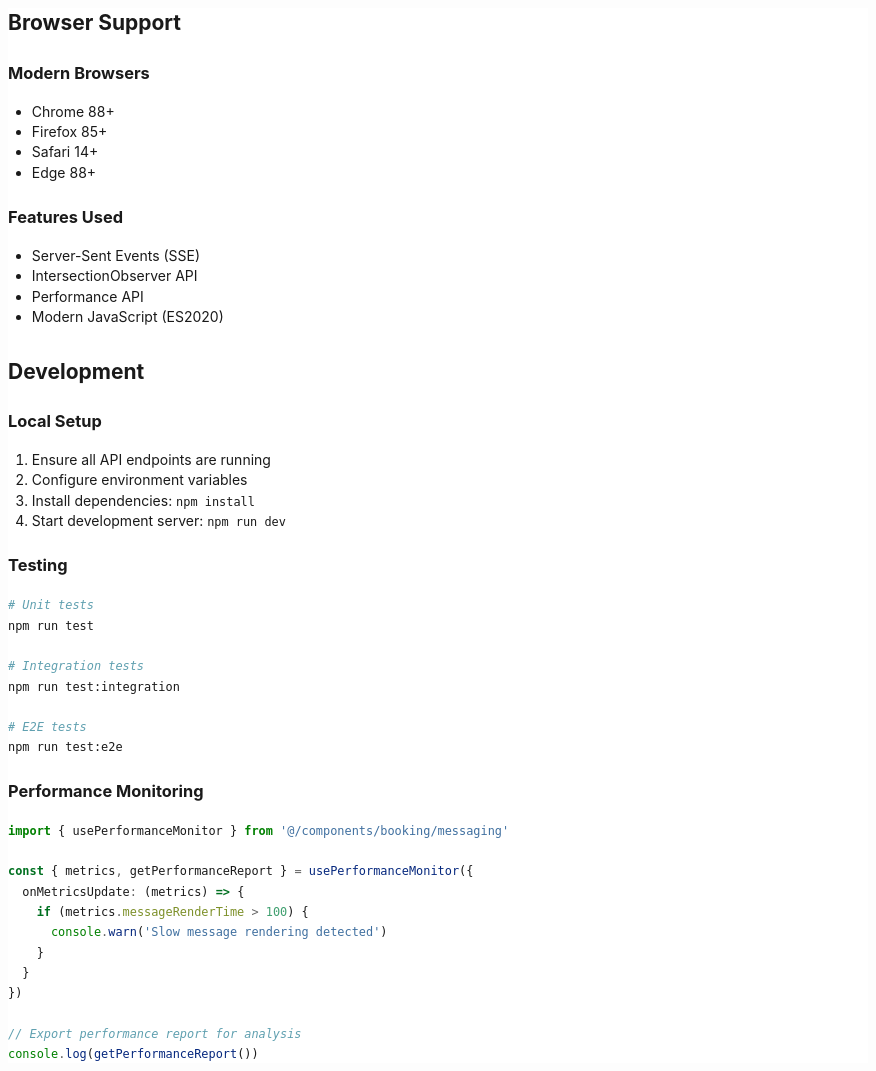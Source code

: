 ## Browser Support

### Modern Browsers
- Chrome 88+
- Firefox 85+
- Safari 14+
- Edge 88+

### Features Used
- Server-Sent Events (SSE)
- IntersectionObserver API
- Performance API
- Modern JavaScript (ES2020)

## Development

### Local Setup
1. Ensure all API endpoints are running
2. Configure environment variables
3. Install dependencies: `npm install`
4. Start development server: `npm run dev`

### Testing
```bash
# Unit tests
npm run test

# Integration tests
npm run test:integration

# E2E tests
npm run test:e2e
```

### Performance Monitoring
```typescript
import { usePerformanceMonitor } from '@/components/booking/messaging'

const { metrics, getPerformanceReport } = usePerformanceMonitor({
  onMetricsUpdate: (metrics) => {
    if (metrics.messageRenderTime > 100) {
      console.warn('Slow message rendering detected')
    }
  }
})

// Export performance report for analysis
console.log(getPerformanceReport())
```
